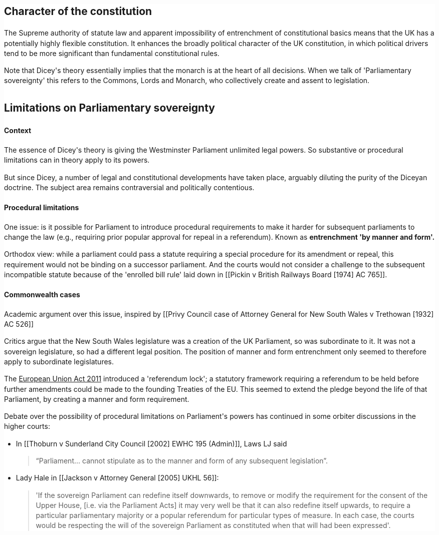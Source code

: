 ## Character of the constitution

The Supreme authority of statute law and apparent impossibility of entrenchment of constitutional basics means that the UK has a potentially highly flexible constitution. It enhances the broadly political character of the UK constitution, in which political drivers tend to be more significant than fundamental constitutional rules. 

Note that Dicey's theory essentially implies that the monarch is at the heart of all decisions. When we talk of 'Parliamentary sovereignty' this refers to the Commons, Lords and Monarch, who collectively create and assent to legislation. 

## Limitations on Parliamentary sovereignty

#### Context

The essence of Dicey's theory is giving the Westminster Parliament unlimited legal powers. So substantive or procedural limitations can in theory apply to its powers. 

But since Dicey, a number of legal and constitutional developments have taken place, arguably diluting the purity of the Diceyan doctrine. The subject area remains contraversial and politically contentious. 

#### Procedural limitations

One issue: is it possible for Parliament to introduce procedural requirements to make it harder for subsequent parliaments to change the law (e.g., requiring prior popular approval for repeal in a referendum). Known as **entrenchment 'by manner and form'.**

Orthodox view: while a parliament could pass a statute requiring a special procedure for its amendment or repeal, this requirement would not be binding on a successor parliament. And the courts would not consider a challenge to the subsequent incompatible statute because of the 'enrolled bill rule' laid down in [[Pickin v British Railways Board [1974] AC 765]]. 

#### Commonwealth cases

Academic argument over this issue, inspired by [[Privy Council case of Attorney General for New South Wales v Trethowan [1932] AC 526]]

Critics argue that the New South Wales legislature was a creation of the UK Parliament, so was subordinate to it. It was not a sovereign legislature, so had a different legal position. The position of manner and form entrenchment only seemed to therefore apply to subordinate legislatures. 

The [European Union Act 2011](https://www.legislation.gov.uk/ukpga/2011/12/contents) introduced a 'referendum lock'; a statutory framework requiring a referendum to be held before further amendments could be made to the founding Treaties of the EU. This seemed to extend the pledge beyond the life of that Parliament, by creating a manner and form requirement. 

Debate over the possibility of procedural limitations on Parliament's powers has continued in some orbiter discussions in the higher courts:
- In [[Thoburn v Sunderland City Council [2002] EWHC 195 (Admin)]], Laws LJ said 
	> “Parliament… cannot stipulate as to the manner and form of any subsequent legislation”.
- Lady Hale in [[Jackson v Attorney General [2005] UKHL 56]]:

	> 'If the sovereign Parliament can redefine itself downwards, to remove or modify the requirement for the consent of the Upper House, [i.e. via the Parliament Acts] it may very well be that it can also redefine itself upwards, to require a particular parliamentary majority or a popular referendum for particular types of measure. In each case, the courts would be respecting the will of the sovereign Parliament as constituted when that will had been expressed'.
